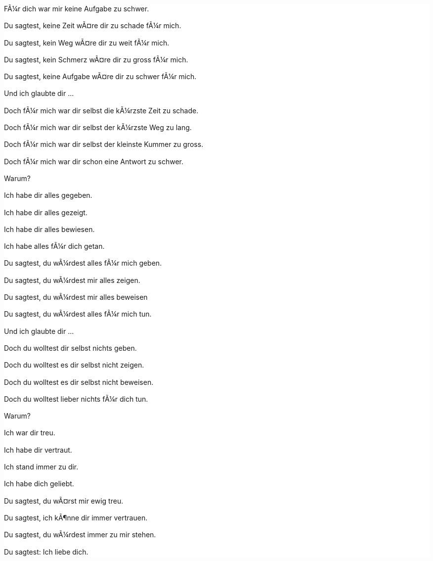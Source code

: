 FÃ¼r dich war mir keine Aufgabe    zu schwer.

Du sagtest, keine Zeit wÃ¤re dir    zu schade fÃ¼r mich.

Du sagtest, kein Weg wÃ¤re dir    zu weit fÃ¼r mich.

Du sagtest, kein Schmerz wÃ¤re    dir zu gross fÃ¼r mich.

Du sagtest, keine Aufgabe wÃ¤re    dir zu schwer fÃ¼r mich.

Und ich glaubte dir ...

Doch fÃ¼r mich war dir selbst    die kÃ¼rzste Zeit zu schade.

Doch fÃ¼r mich war dir selbst    der kÃ¼rzste Weg zu lang.

Doch fÃ¼r mich war dir selbst    der kleinste Kummer zu gross.

Doch fÃ¼r mich war dir schon    eine Antwort zu schwer.

Warum?

Ich habe dir alles gegeben.

Ich habe dir alles gezeigt.

Ich habe dir alles bewiesen.

Ich habe alles fÃ¼r dich getan.

Du sagtest, du wÃ¼rdest alles    fÃ¼r mich geben.

Du sagtest, du wÃ¼rdest mir    alles zeigen.

Du sagtest, du wÃ¼rdest mir    alles beweisen

Du sagtest, du wÃ¼rdest alles    fÃ¼r mich tun.

Und ich glaubte dir ...

Doch du wolltest dir selbst    nichts geben.

Doch du wolltest es dir selbst    nicht zeigen.

Doch du wolltest es dir selbst    nicht beweisen.

Doch du wolltest lieber nichts    fÃ¼r dich tun.

Warum?

Ich war dir treu.

Ich habe dir vertraut.

Ich stand immer zu dir.

Ich habe dich geliebt.

Du sagtest, du wÃ¤rst mir ewig    treu.

Du sagtest, ich kÃ¶nne dir immer    vertrauen.

Du sagtest, du wÃ¼rdest immer zu    mir stehen.

Du sagtest: Ich liebe dich.
